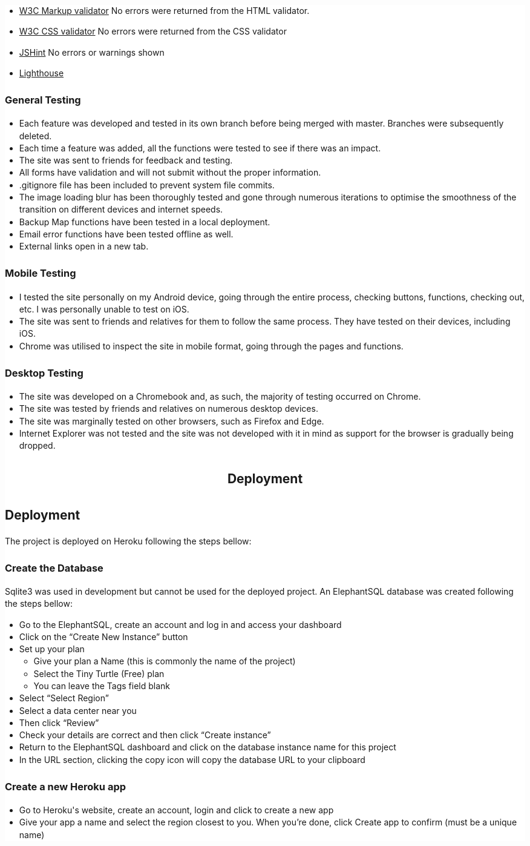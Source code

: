 * [W3C Markup validator](https://validator.w3.org/#validate_by_input)
No errors were returned from the HTML validator.

* [W3C CSS validator](https://jigsaw.w3.org/css-validator/validator)
No errors were returned from the CSS validator

* [JSHint](https://jshint.com/)
No errors or warnings shown

* [Lighthouse](https://developer.chrome.com/docs/lighthouse/overview/)


### General Testing
- Each feature was developed and tested in its own branch before being merged with master. Branches were subsequently deleted.
- Each time a feature was added, all the functions were tested to see if there was an impact.
- The site was sent to friends for feedback and testing.
- All forms have validation and will not submit without the proper information.
- .gitignore file has been included to prevent system file commits.
- The image loading blur has been thoroughly tested and gone through numerous iterations to optimise the smoothness of the transition on different devices and internet speeds.
- Backup Map functions have been tested in a local deployment.
- Email error functions have been tested offline as well.
- External links open in a new tab.

### Mobile Testing
- I tested the site personally on my Android device, going through the entire process, checking buttons, functions, checking out, etc. I was personally unable to test on iOS.
- The site was sent to friends and relatives for them to follow the same process. They have tested on their devices, including iOS.
- Chrome was utilised to inspect the site in mobile format, going through the pages and functions.

### Desktop Testing
- The site was developed on a Chromebook and, as such, the majority of testing occurred on Chrome.
- The site was tested by friends and relatives on numerous desktop devices.
- The site was marginally tested on other browsers, such as Firefox and Edge.
- Internet Explorer was not tested and the site was not developed with it in mind as support for the browser is gradually being dropped.

<h2 style="text-align: center">Deployment</h2>

## Deployment
The project is deployed on Heroku following the steps bellow:

### Create the Database
Sqlite3 was used in development but cannot be used for the deployed project. An ElephantSQL database was created following the steps bellow:
- Go to the ElephantSQL, create an account and log in and access your dashboard
- Click on the “Create New Instance” button
- Set up your plan
  - Give your plan a Name (this is commonly the name of the project)
  - Select the Tiny Turtle (Free) plan
  - You can leave the Tags field blank
- Select “Select Region”
- Select a data center near you
- Then click “Review”
- Check your details are correct and then click “Create instance”
- Return to the ElephantSQL dashboard and click on the database instance name for this project
- In the URL section, clicking the copy icon will copy the database URL to your clipboard
### Create a new Heroku app
- Go to Heroku's website, create an account, login and click to create a new app
- Give your app a name and select the region closest to you. When you’re done, click Create app to confirm (must be a unique name)